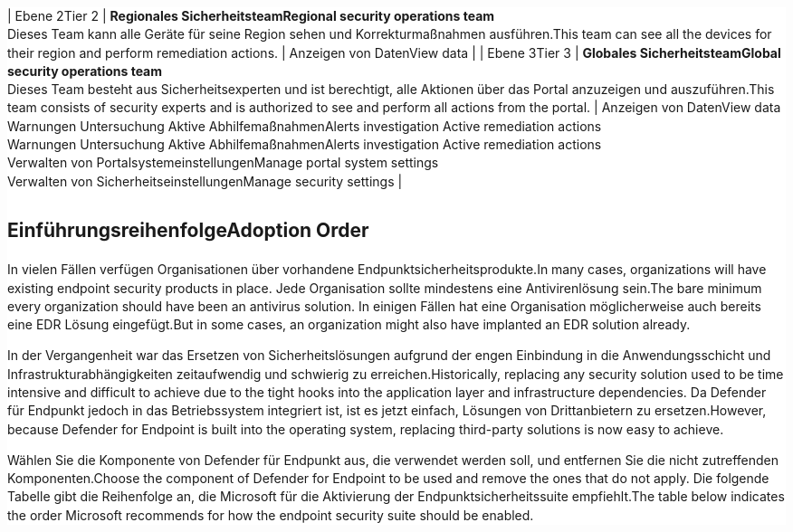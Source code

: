 | <span data-ttu-id="55cf5-189">Ebene 2</span><span class="sxs-lookup"><span data-stu-id="55cf5-189">Tier 2</span></span> | <span data-ttu-id="55cf5-190">**Regionales Sicherheitsteam**</span><span class="sxs-lookup"><span data-stu-id="55cf5-190">**Regional security operations team**</span></span><br><span data-ttu-id="55cf5-191">Dieses Team kann alle Geräte für seine Region sehen und Korrekturmaßnahmen ausführen.</span><span class="sxs-lookup"><span data-stu-id="55cf5-191">This team can see all the devices for their region and perform remediation actions.</span></span>                                                                                                                        |        <span data-ttu-id="55cf5-192">Anzeigen von Daten</span><span class="sxs-lookup"><span data-stu-id="55cf5-192">View data</span></span>               |
| <span data-ttu-id="55cf5-193">Ebene 3</span><span class="sxs-lookup"><span data-stu-id="55cf5-193">Tier 3</span></span> | <span data-ttu-id="55cf5-194">**Globales Sicherheitsteam**</span><span class="sxs-lookup"><span data-stu-id="55cf5-194">**Global security operations team**</span></span><br><span data-ttu-id="55cf5-195">Dieses Team besteht aus Sicherheitsexperten und ist berechtigt, alle Aktionen über das Portal anzuzeigen und auszuführen.</span><span class="sxs-lookup"><span data-stu-id="55cf5-195">This team consists of security experts and is authorized to see and perform all actions from the portal.</span></span> | <span data-ttu-id="55cf5-196">Anzeigen von Daten</span><span class="sxs-lookup"><span data-stu-id="55cf5-196">View data</span></span> <br>  <span data-ttu-id="55cf5-197">Warnungen Untersuchung Aktive Abhilfemaßnahmen</span><span class="sxs-lookup"><span data-stu-id="55cf5-197">Alerts investigation Active remediation actions</span></span> <br> <span data-ttu-id="55cf5-198">Warnungen Untersuchung Aktive Abhilfemaßnahmen</span><span class="sxs-lookup"><span data-stu-id="55cf5-198">Alerts investigation Active remediation actions</span></span> <br> <span data-ttu-id="55cf5-199">Verwalten von Portalsystemeinstellungen</span><span class="sxs-lookup"><span data-stu-id="55cf5-199">Manage portal system settings</span></span> <br> <span data-ttu-id="55cf5-200">Verwalten von Sicherheitseinstellungen</span><span class="sxs-lookup"><span data-stu-id="55cf5-200">Manage security settings</span></span> |



## <a name="adoption-order"></a><span data-ttu-id="55cf5-201">Einführungsreihenfolge</span><span class="sxs-lookup"><span data-stu-id="55cf5-201">Adoption Order</span></span>
<span data-ttu-id="55cf5-202">In vielen Fällen verfügen Organisationen über vorhandene Endpunktsicherheitsprodukte.</span><span class="sxs-lookup"><span data-stu-id="55cf5-202">In many cases, organizations will have existing endpoint security products in place.</span></span> <span data-ttu-id="55cf5-203">Jede Organisation sollte mindestens eine Antivirenlösung sein.</span><span class="sxs-lookup"><span data-stu-id="55cf5-203">The bare minimum every organization should have been an antivirus solution.</span></span> <span data-ttu-id="55cf5-204">In einigen Fällen hat eine Organisation möglicherweise auch bereits eine EDR Lösung eingefügt.</span><span class="sxs-lookup"><span data-stu-id="55cf5-204">But in some cases, an organization might also have implanted an EDR solution already.</span></span>

<span data-ttu-id="55cf5-205">In der Vergangenheit war das Ersetzen von Sicherheitslösungen aufgrund der engen Einbindung in die Anwendungsschicht und Infrastrukturabhängigkeiten zeitaufwendig und schwierig zu erreichen.</span><span class="sxs-lookup"><span data-stu-id="55cf5-205">Historically, replacing any security solution used to be time intensive and difficult to achieve due to the tight hooks into the application layer and infrastructure dependencies.</span></span> <span data-ttu-id="55cf5-206">Da Defender für Endpunkt jedoch in das Betriebssystem integriert ist, ist es jetzt einfach, Lösungen von Drittanbietern zu ersetzen.</span><span class="sxs-lookup"><span data-stu-id="55cf5-206">However, because Defender for Endpoint is built into the operating system, replacing third-party solutions is now easy to achieve.</span></span>

<span data-ttu-id="55cf5-207">Wählen Sie die Komponente von Defender für Endpunkt aus, die verwendet werden soll, und entfernen Sie die nicht zutreffenden Komponenten.</span><span class="sxs-lookup"><span data-stu-id="55cf5-207">Choose the component of Defender for Endpoint to be used and remove the ones that do not apply.</span></span> <span data-ttu-id="55cf5-208">Die folgende Tabelle gibt die Reihenfolge an, die Microsoft für die Aktivierung der Endpunktsicherheitssuite empfiehlt.</span><span class="sxs-lookup"><span data-stu-id="55cf5-208">The table below indicates the order Microsoft recommends for how the endpoint security suite should be enabled.</span></span>
